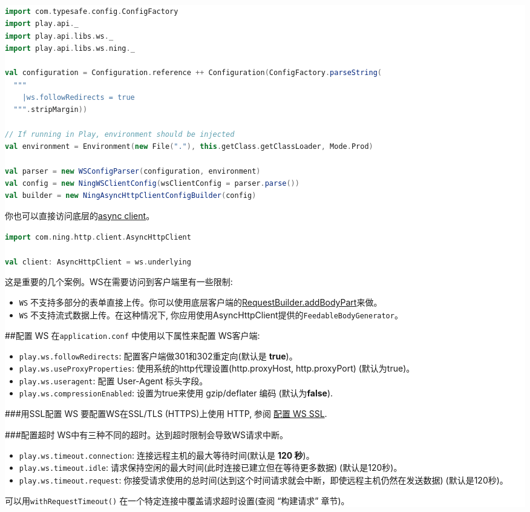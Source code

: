 ```scala
import com.typesafe.config.ConfigFactory
import play.api._
import play.api.libs.ws._
import play.api.libs.ws.ning._

val configuration = Configuration.reference ++ Configuration(ConfigFactory.parseString(
  """
    |ws.followRedirects = true
  """.stripMargin))

// If running in Play, environment should be injected
val environment = Environment(new File("."), this.getClass.getClassLoader, Mode.Prod)

val parser = new WSConfigParser(configuration, environment)
val config = new NingWSClientConfig(wsClientConfig = parser.parse())
val builder = new NingAsyncHttpClientConfigBuilder(config)
```

你也可以直接访问底层的[async client](https://static.javadoc.io/com.ning/async-http-client/1.9.20/com/ning/http/client/AsyncHttpClient.html)。

```scala
import com.ning.http.client.AsyncHttpClient

val client: AsyncHttpClient = ws.underlying
```

这是重要的几个案例。WS在需要访问到客户端里有一些限制:

* `WS` 不支持多部分的表单直接上传。你可以使用底层客户端的[RequestBuilder.addBodyPart](https://static.javadoc.io/com.ning/async-http-client/1.9.20/com/ning/http/client/RequestBuilder.html#addBodyPart\(com.ning.http.client.multipart.Part\))来做。
* `WS` 不支持流式数据上传。在这种情况下, 你应用使用AsyncHttpClient提供的`FeedableBodyGenerator`。


##配置 WS
在`application.conf` 中使用以下属性来配置 WS客户端:

* `play.ws.followRedirects`: 配置客户端做301和302重定向(默认是 **true**)。
* `play.ws.useProxyProperties`: 使用系统的http代理设置(http.proxyHost, http.proxyPort) (默认为true)。
* `play.ws.useragent`: 配置 User-Agent 标头字段。
* `play.ws.compressionEnabled`: 设置为true来使用 gzip/deflater 编码 (默认为**false**).

###用SSL配置 WS
要配置WS在SSL/TLS (HTTPS)上使用 HTTP, 参阅 [配置 WS SSL](https://www.playframework.com/documentation/2.4.x/WsSSL).

###配置超时
WS中有三种不同的超时。达到超时限制会导致WS请求中断。

* `play.ws.timeout.connection`: 连接远程主机的最大等待时间(默认是 **120 秒**)。
* `play.ws.timeout.idle`: 请求保持空闲的最大时间(此时连接已建立但在等待更多数据) (默认是120秒)。
* `play.ws.timeout.request`: 你接受请求使用的总时间(达到这个时间请求就会中断，即使远程主机仍然在发送数据) (默认是120秒)。

可以用`withRequestTimeout()` 在一个特定连接中覆盖请求超时设置(查阅 “构建请求” 章节)。

